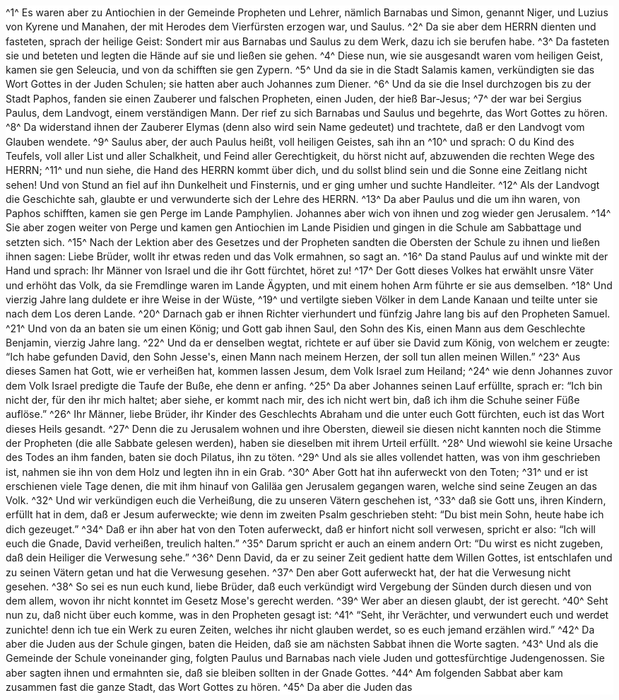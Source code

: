 ^1^ Es waren aber zu Antiochien in der Gemeinde Propheten und Lehrer, nämlich Barnabas und Simon, genannt Niger, und Luzius von Kyrene und Manahen, der mit Herodes dem Vierfürsten erzogen war, und Saulus. ^2^ Da sie aber dem HERRN dienten und fasteten, sprach der heilige Geist: Sondert mir aus Barnabas und Saulus zu dem Werk, dazu ich sie berufen habe. ^3^ Da fasteten sie und beteten und legten die Hände auf sie und ließen sie gehen. ^4^ Diese nun, wie sie ausgesandt waren vom heiligen Geist, kamen sie gen Seleucia, und von da schifften sie gen Zypern. ^5^ Und da sie in die Stadt Salamis kamen, verkündigten sie das Wort Gottes in der Juden Schulen; sie hatten aber auch Johannes zum Diener. ^6^ Und da sie die Insel durchzogen bis zu der Stadt Paphos, fanden sie einen Zauberer und falschen Propheten, einen Juden, der hieß Bar-Jesus; ^7^ der war bei Sergius Paulus, dem Landvogt, einem verständigen Mann. Der rief zu sich Barnabas und Saulus und begehrte, das Wort Gottes zu hören. ^8^ Da widerstand ihnen der Zauberer Elymas (denn also wird sein Name gedeutet) und trachtete, daß er den Landvogt vom Glauben wendete. ^9^ Saulus aber, der auch Paulus heißt, voll heiligen Geistes, sah ihn an ^10^ und sprach: O du Kind des Teufels, voll aller List und aller Schalkheit, und Feind aller Gerechtigkeit, du hörst nicht auf, abzuwenden die rechten Wege des HERRN; ^11^ und nun siehe, die Hand des HERRN kommt über dich, und du sollst blind sein und die Sonne eine Zeitlang nicht sehen! Und von Stund an fiel auf ihn Dunkelheit und Finsternis, und er ging umher und suchte Handleiter. ^12^ Als der Landvogt die Geschichte sah, glaubte er und verwunderte sich der Lehre des HERRN. ^13^ Da aber Paulus und die um ihn waren, von Paphos schifften, kamen sie gen Perge im Lande Pamphylien. Johannes aber wich von ihnen und zog wieder gen Jerusalem. ^14^ Sie aber zogen weiter von Perge und kamen gen Antiochien im Lande Pisidien und gingen in die Schule am Sabbattage und setzten sich. ^15^ Nach der Lektion aber des Gesetzes und der Propheten sandten die Obersten der Schule zu ihnen und ließen ihnen sagen: Liebe Brüder, wollt ihr etwas reden und das Volk ermahnen, so sagt an. ^16^ Da stand Paulus auf und winkte mit der Hand und sprach: Ihr Männer von Israel und die ihr Gott fürchtet, höret zu! ^17^ Der Gott dieses Volkes hat erwählt unsre Väter und erhöht das Volk, da sie Fremdlinge waren im Lande Ägypten, und mit einem hohen Arm führte er sie aus demselben. ^18^ Und vierzig Jahre lang duldete er ihre Weise in der Wüste, ^19^ und vertilgte sieben Völker in dem Lande Kanaan und teilte unter sie nach dem Los deren Lande. ^20^ Darnach gab er ihnen Richter vierhundert und fünfzig Jahre lang bis auf den Propheten Samuel. ^21^ Und von da an baten sie um einen König; und Gott gab ihnen Saul, den Sohn des Kis, einen Mann aus dem Geschlechte Benjamin, vierzig Jahre lang. ^22^ Und da er denselben wegtat, richtete er auf über sie David zum König, von welchem er zeugte: “Ich habe gefunden David, den Sohn Jesse's, einen Mann nach meinem Herzen, der soll tun allen meinen Willen.” ^23^ Aus dieses Samen hat Gott, wie er verheißen hat, kommen lassen Jesum, dem Volk Israel zum Heiland; ^24^ wie denn Johannes zuvor dem Volk Israel predigte die Taufe der Buße, ehe denn er anfing. ^25^ Da aber Johannes seinen Lauf erfüllte, sprach er: “Ich bin nicht der, für den ihr mich haltet; aber siehe, er kommt nach mir, des ich nicht wert bin, daß ich ihm die Schuhe seiner Füße auflöse.” ^26^ Ihr Männer, liebe Brüder, ihr Kinder des Geschlechts Abraham und die unter euch Gott fürchten, euch ist das Wort dieses Heils gesandt. ^27^ Denn die zu Jerusalem wohnen und ihre Obersten, dieweil sie diesen nicht kannten noch die Stimme der Propheten (die alle Sabbate gelesen werden), haben sie dieselben mit ihrem Urteil erfüllt. ^28^ Und wiewohl sie keine Ursache des Todes an ihm fanden, baten sie doch Pilatus, ihn zu töten. ^29^ Und als sie alles vollendet hatten, was von ihm geschrieben ist, nahmen sie ihn von dem Holz und legten ihn in ein Grab. ^30^ Aber Gott hat ihn auferweckt von den Toten; ^31^ und er ist erschienen viele Tage denen, die mit ihm hinauf von Galiläa gen Jerusalem gegangen waren, welche sind seine Zeugen an das Volk. ^32^ Und wir verkündigen euch die Verheißung, die zu unseren Vätern geschehen ist, ^33^ daß sie Gott uns, ihren Kindern, erfüllt hat in dem, daß er Jesum auferweckte; wie denn im zweiten Psalm geschrieben steht: “Du bist mein Sohn, heute habe ich dich gezeuget.” ^34^ Daß er ihn aber hat von den Toten auferweckt, daß er hinfort nicht soll verwesen, spricht er also: “Ich will euch die Gnade, David verheißen, treulich halten.” ^35^ Darum spricht er auch an einem andern Ort: “Du wirst es nicht zugeben, daß dein Heiliger die Verwesung sehe.” ^36^ Denn David, da er zu seiner Zeit gedient hatte dem Willen Gottes, ist entschlafen und zu seinen Vätern getan und hat die Verwesung gesehen. ^37^ Den aber Gott auferweckt hat, der hat die Verwesung nicht gesehen. ^38^ So sei es nun euch kund, liebe Brüder, daß euch verkündigt wird Vergebung der Sünden durch diesen und von dem allem, wovon ihr nicht konntet im Gesetz Mose's gerecht werden. ^39^ Wer aber an diesen glaubt, der ist gerecht. ^40^ Seht nun zu, daß nicht über euch komme, was in den Propheten gesagt ist: ^41^ “Seht, ihr Verächter, und verwundert euch und werdet zunichte! denn ich tue ein Werk zu euren Zeiten, welches ihr nicht glauben werdet, so es euch jemand erzählen wird.” ^42^ Da aber die Juden aus der Schule gingen, baten die Heiden, daß sie am nächsten Sabbat ihnen die Worte sagten. ^43^ Und als die Gemeinde der Schule voneinander ging, folgten Paulus und Barnabas nach viele Juden und gottesfürchtige Judengenossen. Sie aber sagten ihnen und ermahnten sie, daß sie bleiben sollten in der Gnade Gottes. ^44^ Am folgenden Sabbat aber kam zusammen fast die ganze Stadt, das Wort Gottes zu hören. ^45^ Da aber die Juden das